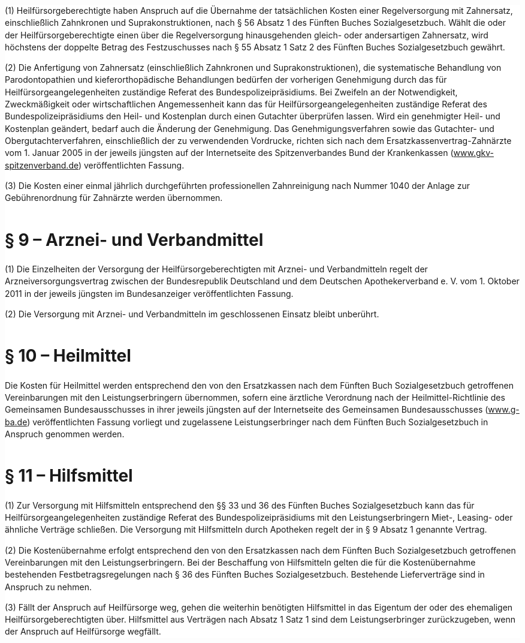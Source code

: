 (1) Heilfürsorgeberechtigte haben Anspruch auf die Übernahme der tatsächlichen Kosten einer Regelversorgung mit Zahnersatz, einschließlich Zahnkronen und Suprakonstruktionen, nach § 56 Absatz 1 des Fünften Buches Sozialgesetzbuch. Wählt die oder der Heilfürsorgeberechtigte einen über die Regelversorgung hinausgehenden gleich- oder andersartigen Zahnersatz, wird höchstens der doppelte Betrag des Festzuschusses nach § 55 Absatz 1 Satz 2 des Fünften Buches Sozialgesetzbuch gewährt.

(2) Die Anfertigung von Zahnersatz (einschließlich Zahnkronen und Suprakonstruktionen), die systematische Behandlung von Parodontopathien und kieferorthopädische Behandlungen bedürfen der vorherigen Genehmigung durch das für Heilfürsorgeangelegenheiten zuständige Referat des Bundespolizeipräsidiums. Bei Zweifeln an der Notwendigkeit, Zweckmäßigkeit oder wirtschaftlichen Angemessenheit kann das für Heilfürsorgeangelegenheiten zuständige Referat des Bundespolizeipräsidiums den Heil- und Kostenplan durch einen Gutachter überprüfen lassen. Wird ein genehmigter Heil- und Kostenplan geändert, bedarf auch die Änderung der Genehmigung. Das Genehmigungsverfahren sowie das Gutachter- und Obergutachterverfahren, einschließlich der zu verwendenden Vordrucke, richten sich nach dem Ersatzkassenvertrag-Zahnärzte vom 1. Januar 2005 in der jeweils jüngsten auf der Internetseite des Spitzenverbandes Bund der Krankenkassen (www.gkv-spitzenverband.de) veröffentlichten Fassung.

(3) Die Kosten einer einmal jährlich durchgeführten professionellen Zahnreinigung nach Nummer 1040 der Anlage zur Gebührenordnung für Zahnärzte werden übernommen.

# § 9 – Arznei- und Verbandmittel

(1) Die Einzelheiten der Versorgung der Heilfürsorgeberechtigten mit Arznei- und Verbandmitteln regelt der Arzneiversorgungsvertrag zwischen der Bundesrepublik Deutschland und dem Deutschen Apothekerverband e. V. vom 1. Oktober 2011 in der jeweils jüngsten im Bundesanzeiger veröffentlichten Fassung.

(2) Die Versorgung mit Arznei- und Verbandmitteln im geschlossenen Einsatz bleibt unberührt.

# § 10 – Heilmittel

Die Kosten für Heilmittel werden entsprechend den von den Ersatzkassen nach dem Fünften Buch Sozialgesetzbuch getroffenen Vereinbarungen mit den Leistungserbringern übernommen, sofern eine ärztliche Verordnung nach der Heilmittel-Richtlinie des Gemeinsamen Bundesausschusses in ihrer jeweils jüngsten auf der Internetseite des Gemeinsamen Bundesausschusses (www.g-ba.de) veröffentlichten Fassung vorliegt und zugelassene Leistungserbringer nach dem Fünften Buch Sozialgesetzbuch in Anspruch genommen werden.

# § 11 – Hilfsmittel

(1) Zur Versorgung mit Hilfsmitteln entsprechend den §§ 33 und 36 des Fünften Buches Sozialgesetzbuch kann das für Heilfürsorgeangelegenheiten zuständige Referat des Bundespolizeipräsidiums mit den Leistungserbringern Miet-, Leasing- oder ähnliche Verträge schließen. Die Versorgung mit Hilfsmitteln durch Apotheken regelt der in § 9 Absatz 1 genannte Vertrag.

(2) Die Kostenübernahme erfolgt entsprechend den von den Ersatzkassen nach dem Fünften Buch Sozialgesetzbuch getroffenen Vereinbarungen mit den Leistungserbringern. Bei der Beschaffung von Hilfsmitteln gelten die für die Kostenübernahme bestehenden Festbetragsregelungen nach § 36 des Fünften Buches Sozialgesetzbuch. Bestehende Lieferverträge sind in Anspruch zu nehmen.

(3) Fällt der Anspruch auf Heilfürsorge weg, gehen die weiterhin benötigten Hilfsmittel in das Eigentum der oder des ehemaligen Heilfürsorgeberechtigten über. Hilfsmittel aus Verträgen nach Absatz 1 Satz 1 sind dem Leistungserbringer zurückzugeben, wenn der Anspruch auf Heilfürsorge wegfällt.
